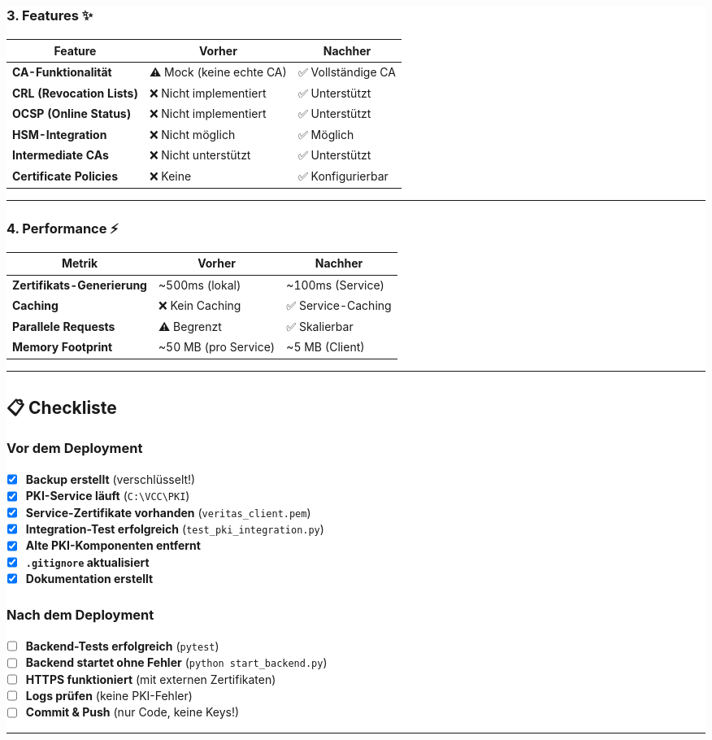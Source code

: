 
### 3. Features ✨

| Feature | Vorher | Nachher |
|---------|--------|---------|
| **CA-Funktionalität** | ⚠️ Mock (keine echte CA) | ✅ Vollständige CA |
| **CRL (Revocation Lists)** | ❌ Nicht implementiert | ✅ Unterstützt |
| **OCSP (Online Status)** | ❌ Nicht implementiert | ✅ Unterstützt |
| **HSM-Integration** | ❌ Nicht möglich | ✅ Möglich |
| **Intermediate CAs** | ❌ Nicht unterstützt | ✅ Unterstützt |
| **Certificate Policies** | ❌ Keine | ✅ Konfigurierbar |

---

### 4. Performance ⚡

| Metrik | Vorher | Nachher |
|--------|--------|---------|
| **Zertifikats-Generierung** | ~500ms (lokal) | ~100ms (Service) |
| **Caching** | ❌ Kein Caching | ✅ Service-Caching |
| **Parallele Requests** | ⚠️ Begrenzt | ✅ Skalierbar |
| **Memory Footprint** | ~50 MB (pro Service) | ~5 MB (Client) |

---

## 📋 Checkliste

### Vor dem Deployment

- [x] **Backup erstellt** (verschlüsselt!)
- [x] **PKI-Service läuft** (`C:\VCC\PKI`)
- [x] **Service-Zertifikate vorhanden** (`veritas_client.pem`)
- [x] **Integration-Test erfolgreich** (`test_pki_integration.py`)
- [x] **Alte PKI-Komponenten entfernt**
- [x] **`.gitignore` aktualisiert**
- [x] **Dokumentation erstellt**

### Nach dem Deployment

- [ ] **Backend-Tests erfolgreich** (`pytest`)
- [ ] **Backend startet ohne Fehler** (`python start_backend.py`)
- [ ] **HTTPS funktioniert** (mit externen Zertifikaten)
- [ ] **Logs prüfen** (keine PKI-Fehler)
- [ ] **Commit & Push** (nur Code, keine Keys!)

---